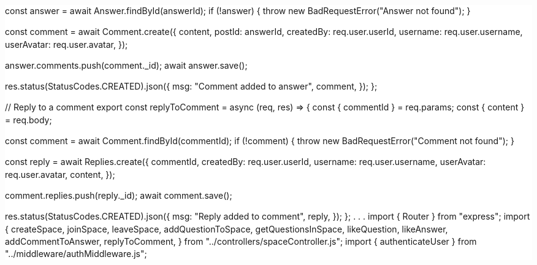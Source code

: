   const answer = await Answer.findById(answerId);
  if (!answer) {
    throw new BadRequestError("Answer not found");
  }

  const comment = await Comment.create({
    content,
    postId: answerId,
    createdBy: req.user.userId,
    username: req.user.username,
    userAvatar: req.user.avatar,
  });

  answer.comments.push(comment._id);
  await answer.save();

  res.status(StatusCodes.CREATED).json({
    msg: "Comment added to answer",
    comment,
  });
};

// Reply to a comment
export const replyToComment = async (req, res) => {
  const { commentId } = req.params;
  const { content } = req.body;

  const comment = await Comment.findById(commentId);
  if (!comment) {
    throw new BadRequestError("Comment not found");
  }

  const reply = await Replies.create({
    commentId,
    createdBy: req.user.userId,
    username: req.user.username,
    userAvatar: req.user.avatar,
    content,
  });

  comment.replies.push(reply._id);
  await comment.save();

  res.status(StatusCodes.CREATED).json({
    msg: "Reply added to comment",
    reply,
  });
};
.
.
.
import { Router } from "express";
import {
  createSpace,
  joinSpace,
  leaveSpace,
  addQuestionToSpace,
  getQuestionsInSpace,
  likeQuestion,
  likeAnswer,
  addCommentToAnswer,
  replyToComment,
} from "../controllers/spaceController.js";
import { authenticateUser } from "../middleware/authMiddleware.js";
